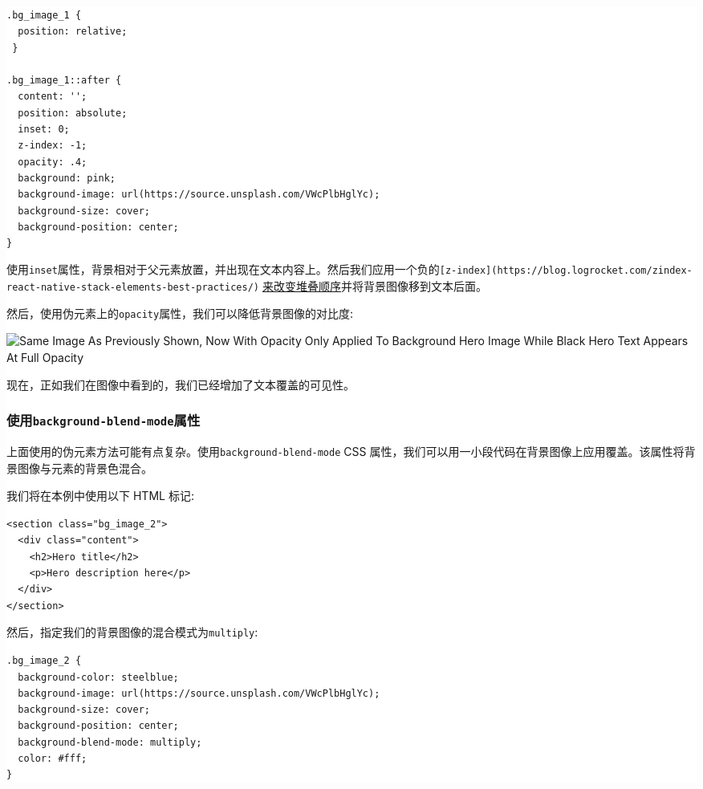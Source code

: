 ```
.bg_image_1 {
  position: relative;
 }

.bg_image_1::after {
  content: '';
  position: absolute;
  inset: 0;
  z-index: -1;
  opacity: .4;
  background: pink;
  background-image: url(https://source.unsplash.com/VWcPlbHglYc);
  background-size: cover;
  background-position: center;
}

```

使用`inset`属性，背景相对于父元素放置，并出现在文本内容上。然后我们应用一个负的`[z-index](https://blog.logrocket.com/zindex-react-native-stack-elements-best-practices/)` [来改变堆叠顺序](https://blog.logrocket.com/zindex-react-native-stack-elements-best-practices/)并将背景图像移到文本后面。

然后，使用伪元素上的`opacity`属性，我们可以降低背景图像的对比度:

![Same Image As Previously Shown, Now With Opacity Only Applied To Background Hero Image While Black Hero Text Appears At Full Opacity](img/586f6f75e83ea641d203c82036f83934.png)

现在，正如我们在图像中看到的，我们已经增加了文本覆盖的可见性。

### 使用`background-blend-mode`属性

上面使用的伪元素方法可能有点复杂。使用`background-blend-mode` CSS 属性，我们可以用一小段代码在背景图像上应用覆盖。该属性将背景图像与元素的背景色混合。

我们将在本例中使用以下 HTML 标记:

```
<section class="bg_image_2">
  <div class="content">
    <h2>Hero title</h2>
    <p>Hero description here</p>
  </div>
</section>

```

然后，指定我们的背景图像的混合模式为`multiply`:

```
.bg_image_2 {
  background-color: steelblue;
  background-image: url(https://source.unsplash.com/VWcPlbHglYc);
  background-size: cover;
  background-position: center;
  background-blend-mode: multiply;
  color: #fff;
}

```

